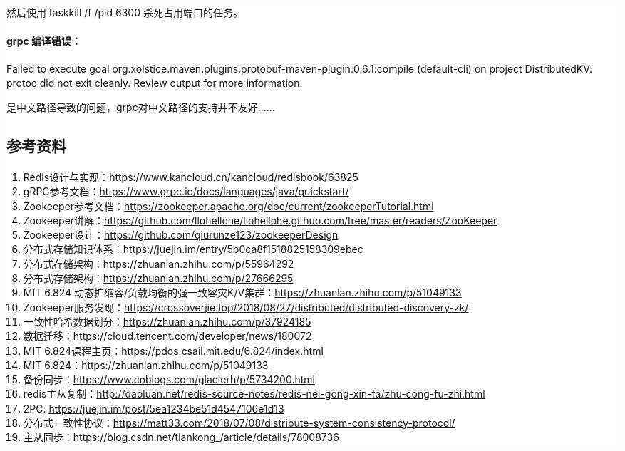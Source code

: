 然后使用 taskkill /f /pid 6300 杀死占用端口的任务。
####	grpc 编译错误：
Failed to execute goal org.xolstice.maven.plugins:protobuf-maven-plugin:0.6.1:compile (default-cli) on project DistributedKV: protoc did not exit cleanly. Review output for more information.

是中文路径导致的问题，grpc对中文路径的支持并不友好……

##	参考资料
1.	Redis设计与实现：https://www.kancloud.cn/kancloud/redisbook/63825
2.	gRPC参考文档：https://www.grpc.io/docs/languages/java/quickstart/
3.	Zookeeper参考文档：https://zookeeper.apache.org/doc/current/zookeeperTutorial.html
4.	Zookeeper讲解：https://github.com/llohellohe/llohellohe.github.com/tree/master/readers/ZooKeeper
5.	Zookeeper设计：https://github.com/qiurunze123/zookeeperDesign
6.	分布式存储知识体系：https://juejin.im/entry/5b0ca8f1518825158309ebec
7.	分布式存储架构：https://zhuanlan.zhihu.com/p/55964292
8.	分布式存储架构：https://zhuanlan.zhihu.com/p/27666295
9.	MIT 6.824 动态扩缩容/负载均衡的强一致容灾K/V集群：https://zhuanlan.zhihu.com/p/51049133
10.	Zookeeper服务发现：https://crossoverjie.top/2018/08/27/distributed/distributed-discovery-zk/
11.	一致性哈希数据划分：https://zhuanlan.zhihu.com/p/37924185
12.	数据迁移：https://cloud.tencent.com/developer/news/180072
13.	MIT 6.824课程主页：https://pdos.csail.mit.edu/6.824/index.html
14.	MIT 6.824：https://zhuanlan.zhihu.com/p/51049133
15.	备份同步：https://www.cnblogs.com/glacierh/p/5734200.html
16.	redis主从复制：http://daoluan.net/redis-source-notes/redis-nei-gong-xin-fa/zhu-cong-fu-zhi.html
17.	2PC: https://juejin.im/post/5ea1234be51d4547106e1d13
18.	分布式一致性协议：https://matt33.com/2018/07/08/distribute-system-consistency-protocol/
19.	主从同步：https://blog.csdn.net/tiankong_/article/details/78008736
